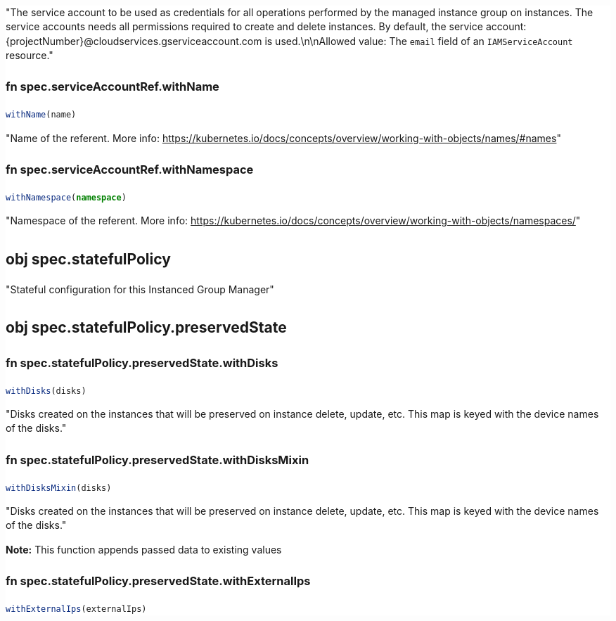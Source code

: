 "The service account to be used as credentials for all operations performed by the managed instance group on instances. The service accounts needs all permissions required to create and delete instances. By default, the service account: {projectNumber}@cloudservices.gserviceaccount.com is used.\n\nAllowed value: The `email` field of an `IAMServiceAccount` resource."

### fn spec.serviceAccountRef.withName

```ts
withName(name)
```

"Name of the referent. More info: https://kubernetes.io/docs/concepts/overview/working-with-objects/names/#names"

### fn spec.serviceAccountRef.withNamespace

```ts
withNamespace(namespace)
```

"Namespace of the referent. More info: https://kubernetes.io/docs/concepts/overview/working-with-objects/namespaces/"

## obj spec.statefulPolicy

"Stateful configuration for this Instanced Group Manager"

## obj spec.statefulPolicy.preservedState



### fn spec.statefulPolicy.preservedState.withDisks

```ts
withDisks(disks)
```

"Disks created on the instances that will be preserved on instance delete, update, etc. This map is keyed with the device names of the disks."

### fn spec.statefulPolicy.preservedState.withDisksMixin

```ts
withDisksMixin(disks)
```

"Disks created on the instances that will be preserved on instance delete, update, etc. This map is keyed with the device names of the disks."

**Note:** This function appends passed data to existing values

### fn spec.statefulPolicy.preservedState.withExternalIps

```ts
withExternalIps(externalIps)
```
